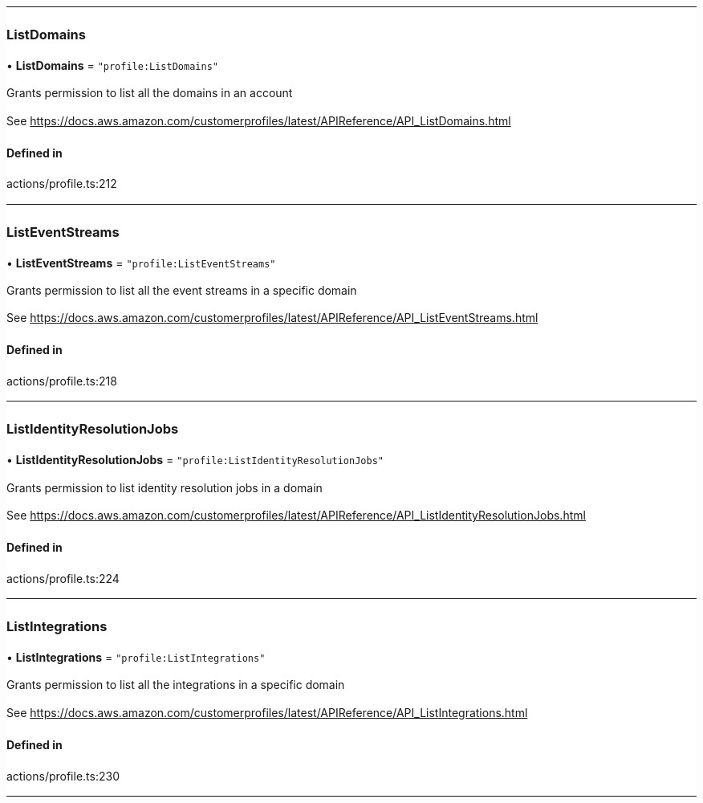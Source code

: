 ___

### ListDomains

• **ListDomains** = ``"profile:ListDomains"``

Grants permission to list all the domains in an account

See https://docs.aws.amazon.com/customerprofiles/latest/APIReference/API_ListDomains.html

#### Defined in

actions/profile.ts:212

___

### ListEventStreams

• **ListEventStreams** = ``"profile:ListEventStreams"``

Grants permission to list all the event streams in a specific domain

See https://docs.aws.amazon.com/customerprofiles/latest/APIReference/API_ListEventStreams.html

#### Defined in

actions/profile.ts:218

___

### ListIdentityResolutionJobs

• **ListIdentityResolutionJobs** = ``"profile:ListIdentityResolutionJobs"``

Grants permission to list identity resolution jobs in a domain

See https://docs.aws.amazon.com/customerprofiles/latest/APIReference/API_ListIdentityResolutionJobs.html

#### Defined in

actions/profile.ts:224

___

### ListIntegrations

• **ListIntegrations** = ``"profile:ListIntegrations"``

Grants permission to list all the integrations in a specific domain

See https://docs.aws.amazon.com/customerprofiles/latest/APIReference/API_ListIntegrations.html

#### Defined in

actions/profile.ts:230

___
